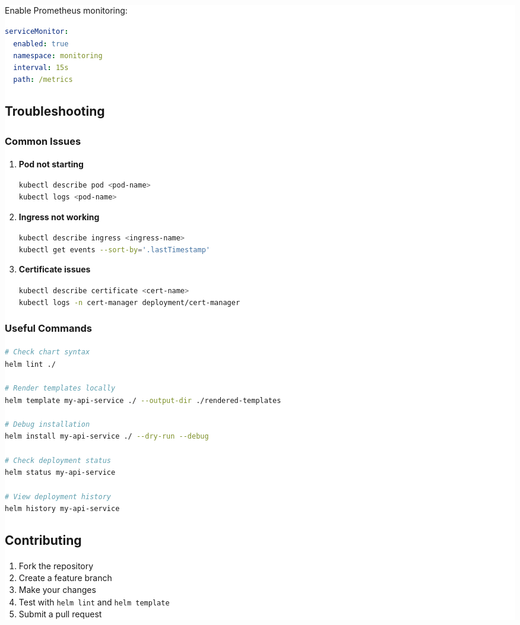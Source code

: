 Enable Prometheus monitoring:

```yaml
serviceMonitor:
  enabled: true
  namespace: monitoring
  interval: 15s
  path: /metrics
```

## Troubleshooting

### Common Issues

1. **Pod not starting**

   ```bash
   kubectl describe pod <pod-name>
   kubectl logs <pod-name>
   ```

2. **Ingress not working**

   ```bash
   kubectl describe ingress <ingress-name>
   kubectl get events --sort-by='.lastTimestamp'
   ```

3. **Certificate issues**

   ```bash
   kubectl describe certificate <cert-name>
   kubectl logs -n cert-manager deployment/cert-manager
   ```

### Useful Commands

```bash
# Check chart syntax
helm lint ./

# Render templates locally
helm template my-api-service ./ --output-dir ./rendered-templates

# Debug installation
helm install my-api-service ./ --dry-run --debug

# Check deployment status
helm status my-api-service

# View deployment history
helm history my-api-service
```

## Contributing

1. Fork the repository
2. Create a feature branch
3. Make your changes
4. Test with `helm lint` and `helm template`
5. Submit a pull request
